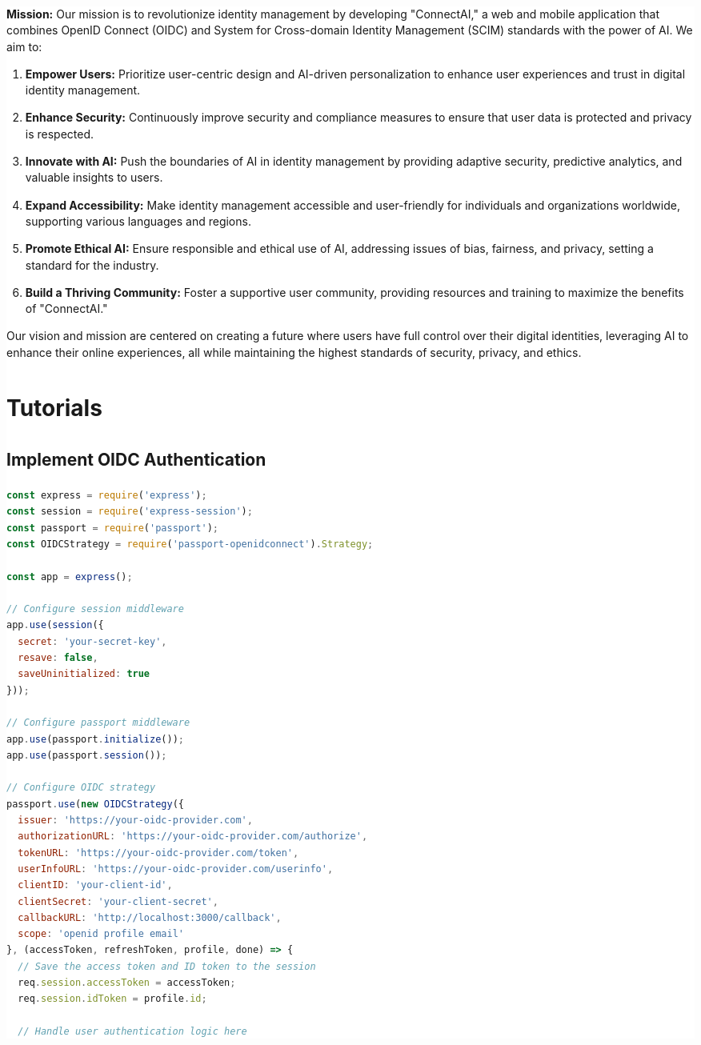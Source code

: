 **Mission:**
Our mission is to revolutionize identity management by developing "ConnectAI," a web and mobile application that combines OpenID Connect (OIDC) and System for Cross-domain Identity Management (SCIM) standards with the power of AI. We aim to:

1. **Empower Users:** Prioritize user-centric design and AI-driven personalization to enhance user experiences and trust in digital identity management.

2. **Enhance Security:** Continuously improve security and compliance measures to ensure that user data is protected and privacy is respected.

3. **Innovate with AI:** Push the boundaries of AI in identity management by providing adaptive security, predictive analytics, and valuable insights to users.

4. **Expand Accessibility:** Make identity management accessible and user-friendly for individuals and organizations worldwide, supporting various languages and regions.

5. **Promote Ethical AI:** Ensure responsible and ethical use of AI, addressing issues of bias, fairness, and privacy, setting a standard for the industry.

6. **Build a Thriving Community:** Foster a supportive user community, providing resources and training to maximize the benefits of "ConnectAI."

Our vision and mission are centered on creating a future where users have full control over their digital identities, leveraging AI to enhance their online experiences, all while maintaining the highest standards of security, privacy, and ethics.

# Tutorials

## Implement OIDC Authentication

```javascript
const express = require('express');
const session = require('express-session');
const passport = require('passport');
const OIDCStrategy = require('passport-openidconnect').Strategy;

const app = express();

// Configure session middleware
app.use(session({
  secret: 'your-secret-key',
  resave: false,
  saveUninitialized: true
}));

// Configure passport middleware
app.use(passport.initialize());
app.use(passport.session());

// Configure OIDC strategy
passport.use(new OIDCStrategy({
  issuer: 'https://your-oidc-provider.com',
  authorizationURL: 'https://your-oidc-provider.com/authorize',
  tokenURL: 'https://your-oidc-provider.com/token',
  userInfoURL: 'https://your-oidc-provider.com/userinfo',
  clientID: 'your-client-id',
  clientSecret: 'your-client-secret',
  callbackURL: 'http://localhost:3000/callback',
  scope: 'openid profile email'
}, (accessToken, refreshToken, profile, done) => {
  // Save the access token and ID token to the session
  req.session.accessToken = accessToken;
  req.session.idToken = profile.id;

  // Handle user authentication logic here
```